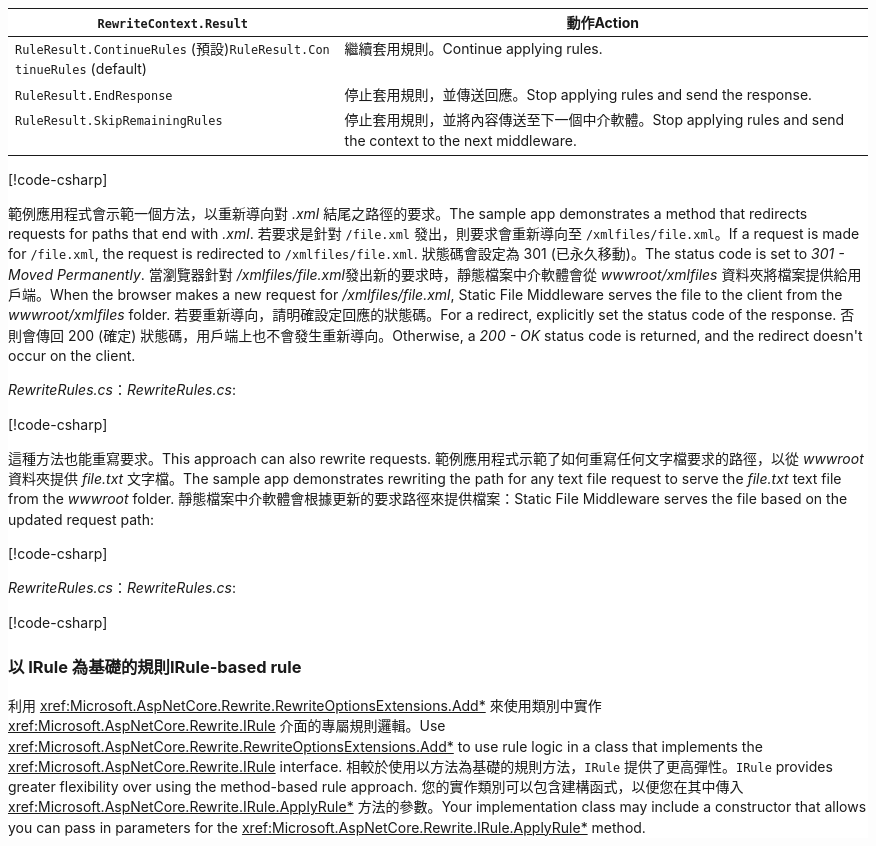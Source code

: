 | `RewriteContext.Result`              | <span data-ttu-id="13c12-346">動作</span><span class="sxs-lookup"><span data-stu-id="13c12-346">Action</span></span>                                                           |
| ------------------------------------ | ---------------------------------------------------------------- |
| <span data-ttu-id="13c12-347">`RuleResult.ContinueRules` (預設)</span><span class="sxs-lookup"><span data-stu-id="13c12-347">`RuleResult.ContinueRules` (default)</span></span> | <span data-ttu-id="13c12-348">繼續套用規則。</span><span class="sxs-lookup"><span data-stu-id="13c12-348">Continue applying rules.</span></span>                                         |
| `RuleResult.EndResponse`             | <span data-ttu-id="13c12-349">停止套用規則，並傳送回應。</span><span class="sxs-lookup"><span data-stu-id="13c12-349">Stop applying rules and send the response.</span></span>                       |
| `RuleResult.SkipRemainingRules`      | <span data-ttu-id="13c12-350">停止套用規則，並將內容傳送至下一個中介軟體。</span><span class="sxs-lookup"><span data-stu-id="13c12-350">Stop applying rules and send the context to the next middleware.</span></span> |

[!code-csharp[](url-rewriting/samples/2.x/SampleApp/Startup.cs?name=snippet1&highlight=14)]

<span data-ttu-id="13c12-351">範例應用程式會示範一個方法，以重新導向對 *.xml* 結尾之路徑的要求。</span><span class="sxs-lookup"><span data-stu-id="13c12-351">The sample app demonstrates a method that redirects requests for paths that end with *.xml*.</span></span> <span data-ttu-id="13c12-352">若要求是針對 `/file.xml` 發出，則要求會重新導向至 `/xmlfiles/file.xml`。</span><span class="sxs-lookup"><span data-stu-id="13c12-352">If a request is made for `/file.xml`, the request is redirected to `/xmlfiles/file.xml`.</span></span> <span data-ttu-id="13c12-353">狀態碼會設定為 301 (已永久移動)。</span><span class="sxs-lookup"><span data-stu-id="13c12-353">The status code is set to *301 - Moved Permanently*.</span></span> <span data-ttu-id="13c12-354">當瀏覽器針對 */xmlfiles/file.xml*發出新的要求時，靜態檔案中介軟體會從 *wwwroot/xmlfiles* 資料夾將檔案提供給用戶端。</span><span class="sxs-lookup"><span data-stu-id="13c12-354">When the browser makes a new request for */xmlfiles/file.xml*, Static File Middleware serves the file to the client from the *wwwroot/xmlfiles* folder.</span></span> <span data-ttu-id="13c12-355">若要重新導向，請明確設定回應的狀態碼。</span><span class="sxs-lookup"><span data-stu-id="13c12-355">For a redirect, explicitly set the status code of the response.</span></span> <span data-ttu-id="13c12-356">否則會傳回 200 (確定) 狀態碼，用戶端上也不會發生重新導向。</span><span class="sxs-lookup"><span data-stu-id="13c12-356">Otherwise, a *200 - OK* status code is returned, and the redirect doesn't occur on the client.</span></span>

<span data-ttu-id="13c12-357">*RewriteRules.cs*：</span><span class="sxs-lookup"><span data-stu-id="13c12-357">*RewriteRules.cs*:</span></span>

[!code-csharp[](url-rewriting/samples/2.x/SampleApp/RewriteRules.cs?name=snippet_RedirectXmlFileRequests&highlight=14-18)]

<span data-ttu-id="13c12-358">這種方法也能重寫要求。</span><span class="sxs-lookup"><span data-stu-id="13c12-358">This approach can also rewrite requests.</span></span> <span data-ttu-id="13c12-359">範例應用程式示範了如何重寫任何文字檔要求的路徑，以從 *wwwroot* 資料夾提供 *file.txt* 文字檔。</span><span class="sxs-lookup"><span data-stu-id="13c12-359">The sample app demonstrates rewriting the path for any text file request to serve the *file.txt* text file from the *wwwroot* folder.</span></span> <span data-ttu-id="13c12-360">靜態檔案中介軟體會根據更新的要求路徑來提供檔案：</span><span class="sxs-lookup"><span data-stu-id="13c12-360">Static File Middleware serves the file based on the updated request path:</span></span>

[!code-csharp[](url-rewriting/samples/2.x/SampleApp/Startup.cs?name=snippet1&highlight=15,22)]

<span data-ttu-id="13c12-361">*RewriteRules.cs*：</span><span class="sxs-lookup"><span data-stu-id="13c12-361">*RewriteRules.cs*:</span></span>

[!code-csharp[](url-rewriting/samples/2.x/SampleApp/RewriteRules.cs?name=snippet_RewriteTextFileRequests&highlight=7-8)]

### <a name="irule-based-rule"></a><span data-ttu-id="13c12-362">以 IRule 為基礎的規則</span><span class="sxs-lookup"><span data-stu-id="13c12-362">IRule-based rule</span></span>

<span data-ttu-id="13c12-363">利用 <xref:Microsoft.AspNetCore.Rewrite.RewriteOptionsExtensions.Add*> 來使用類別中實作 <xref:Microsoft.AspNetCore.Rewrite.IRule> 介面的專屬規則邏輯。</span><span class="sxs-lookup"><span data-stu-id="13c12-363">Use <xref:Microsoft.AspNetCore.Rewrite.RewriteOptionsExtensions.Add*> to use rule logic in a class that implements the <xref:Microsoft.AspNetCore.Rewrite.IRule> interface.</span></span> <span data-ttu-id="13c12-364">相較於使用以方法為基礎的規則方法，`IRule` 提供了更高彈性。</span><span class="sxs-lookup"><span data-stu-id="13c12-364">`IRule` provides greater flexibility over using the method-based rule approach.</span></span> <span data-ttu-id="13c12-365">您的實作類別可以包含建構函式，以便您在其中傳入 <xref:Microsoft.AspNetCore.Rewrite.IRule.ApplyRule*> 方法的參數。</span><span class="sxs-lookup"><span data-stu-id="13c12-365">Your implementation class may include a constructor that allows you can pass in parameters for the <xref:Microsoft.AspNetCore.Rewrite.IRule.ApplyRule*> method.</span></span>
